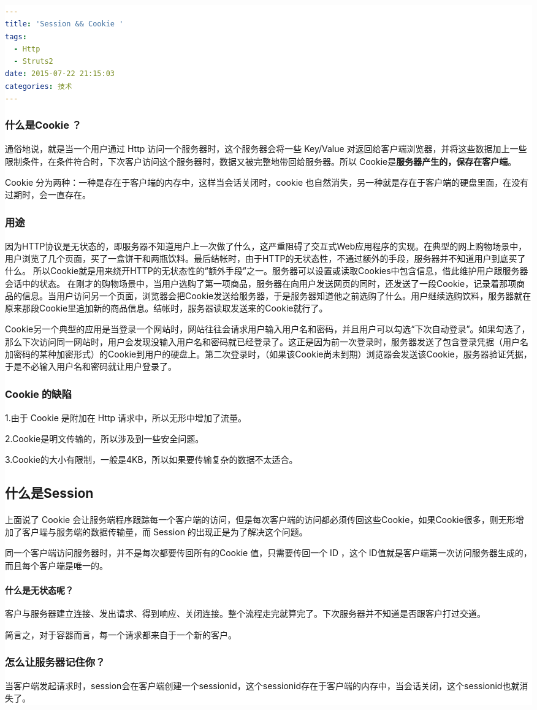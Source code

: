 ```yaml
---
title: 'Session && Cookie '
tags:
  - Http
  - Struts2
date: 2015-07-22 21:15:03
categories: 技术
---
```


### 什么是Cookie ？

通俗地说，就是当一个用户通过 Http 访问一个服务器时，这个服务器会将一些 Key/Value 对返回给客户端浏览器，并将这些数据加上一些限制条件，在条件符合时，下次客户访问这个服务器时，数据又被完整地带回给服务器。所以 Cookie是**服务器产生的，保存在客户端**。

Cookie 分为两种：一种是存在于客户端的内存中，这样当会话关闭时，cookie 也自然消失，另一种就是存在于客户端的硬盘里面，在没有过期时，会一直存在。

### 用途

因为HTTP协议是无状态的，即服务器不知道用户上一次做了什么，这严重阻碍了交互式Web应用程序的实现。在典型的网上购物场景中，用户浏览了几个页面，买了一盒饼干和两瓶饮料。最后结帐时，由于HTTP的无状态性，不通过额外的手段，服务器并不知道用户到底买了什么。 所以Cookie就是用来绕开HTTP的无状态性的“额外手段”之一。服务器可以设置或读取Cookies中包含信息，借此维护用户跟服务器会话中的状态。
在刚才的购物场景中，当用户选购了第一项商品，服务器在向用户发送网页的同时，还发送了一段Cookie，记录着那项商品的信息。当用户访问另一个页面，浏览器会把Cookie发送给服务器，于是服务器知道他之前选购了什么。用户继续选购饮料，服务器就在原来那段Cookie里追加新的商品信息。结帐时，服务器读取发送来的Cookie就行了。

Cookie另一个典型的应用是当登录一个网站时，网站往往会请求用户输入用户名和密码，并且用户可以勾选“下次自动登录”。如果勾选了，那么下次访问同一网站时，用户会发现没输入用户名和密码就已经登录了。这正是因为前一次登录时，服务器发送了包含登录凭据（用户名加密码的某种加密形式）的Cookie到用户的硬盘上。第二次登录时，（如果该Cookie尚未到期）浏览器会发送该Cookie，服务器验证凭据，于是不必输入用户名和密码就让用户登录了。

### Cookie 的缺陷

1.由于 Cookie 是附加在 Http 请求中，所以无形中增加了流量。

2.Cookie是明文传输的，所以涉及到一些安全问题。

3.Cookie的大小有限制，一般是4KB，所以如果要传输复杂的数据不太适合。

##  什么是Session

上面说了 Cookie 会让服务端程序跟踪每一个客户端的访问，但是每次客户端的访问都必须传回这些Cookie，如果Cookie很多，则无形增加了客户端与服务端的数据传输量，而 Session 的出现正是为了解决这个问题。

同一个客户端访问服务器时，并不是每次都要传回所有的Cookie 值，只需要传回一个 ID ，这个 ID值就是客户端第一次访问服务器生成的，而且每个客户端是唯一的。

#### 什么是无状态呢？

客户与服务器建立连接、发出请求、得到响应、关闭连接。整个流程走完就算完了。下次服务器并不知道是否跟客户打过交道。

简言之，对于容器而言，每一个请求都来自于一个新的客户。

### 怎么让服务器记住你？

当客户端发起请求时，session会在客户端创建一个sessionid，这个sessionid存在于客户端的内存中，当会话关闭，这个sessionid也就消失了。
